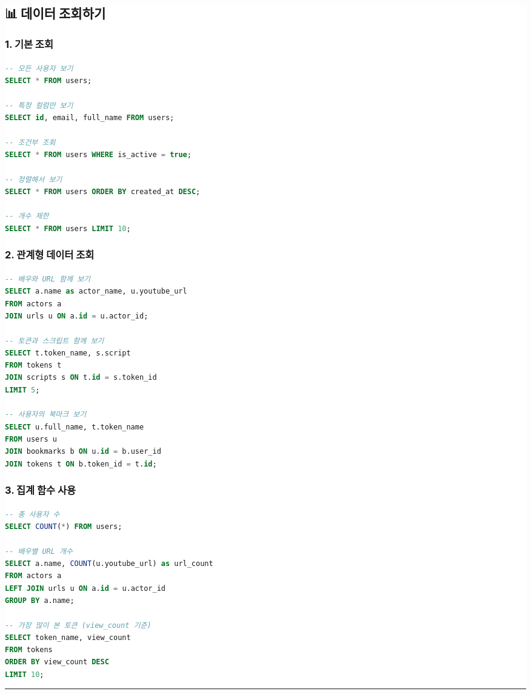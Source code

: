 
## 📊 데이터 조회하기

### 1. 기본 조회
```sql
-- 모든 사용자 보기
SELECT * FROM users;

-- 특정 컬럼만 보기
SELECT id, email, full_name FROM users;

-- 조건부 조회
SELECT * FROM users WHERE is_active = true;

-- 정렬해서 보기
SELECT * FROM users ORDER BY created_at DESC;

-- 개수 제한
SELECT * FROM users LIMIT 10;
```

### 2. 관계형 데이터 조회
```sql
-- 배우와 URL 함께 보기
SELECT a.name as actor_name, u.youtube_url 
FROM actors a 
JOIN urls u ON a.id = u.actor_id;

-- 토큰과 스크립트 함께 보기
SELECT t.token_name, s.script 
FROM tokens t 
JOIN scripts s ON t.id = s.token_id 
LIMIT 5;

-- 사용자의 북마크 보기
SELECT u.full_name, t.token_name 
FROM users u 
JOIN bookmarks b ON u.id = b.user_id 
JOIN tokens t ON b.token_id = t.id;
```

### 3. 집계 함수 사용
```sql
-- 총 사용자 수
SELECT COUNT(*) FROM users;

-- 배우별 URL 개수
SELECT a.name, COUNT(u.youtube_url) as url_count 
FROM actors a 
LEFT JOIN urls u ON a.id = u.actor_id 
GROUP BY a.name;

-- 가장 많이 본 토큰 (view_count 기준)
SELECT token_name, view_count 
FROM tokens 
ORDER BY view_count DESC 
LIMIT 10;
```

---